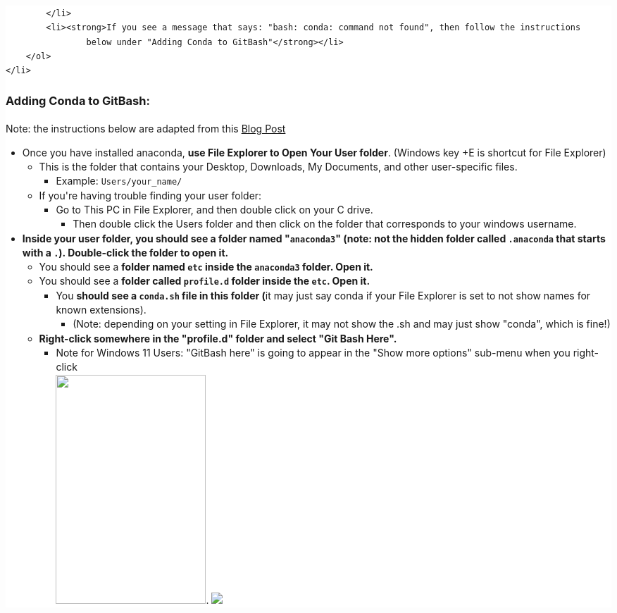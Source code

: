 			</li>
			<li><strong>If you see a message that says: "bash: conda: command not found", then follow the instructions
					below under "Adding Conda to GitBash"</strong></li>
		</ol>
	</li>
</ol>
<h3>Adding Conda to GitBash:</h3>
<p>Note: the instructions below are adapted from this <a
		href="https://fmorenovr.medium.com/how-to-add-conda-to-git-bash-windows-21f5e5987f3d">Blog Post</a></p>
<ul>
	<li>Once you have installed anaconda, <strong>use File Explorer to Open Your User folder</strong>. (Windows key +E
		is shortcut for File Explorer)<ul>
			<li>This is the folder that contains your Desktop, Downloads, My Documents, and other user-specific files.
				<ul>
					<li>Example: <code>Users/your_name/<br></code></li>
				</ul>
			</li>
			<li>If you're having trouble finding your user folder:<ul>
					<li>Go to This PC in File Explorer, and then double click on your C drive.<ul>
							<li>Then double click the Users folder and then click on the folder that corresponds to your
								windows username.</li>
						</ul>
					</li>
				</ul>
			</li>
		</ul>
	</li>
	<li><strong>Inside your user folder, you should see a folder named "<code>anaconda3</code>" (note: not the hidden
			folder called <code>.anaconda</code> that starts with a <code>.</code>). Double-click the folder to open
			it.</strong>
		<ul>
			<li>You should see a <strong>folder named <code>etc</code> inside the <code>anaconda3</code> folder. Open
					it.</strong></li>
			<li>You should see a <strong>folder called <code>profile.d</code> folder inside the <code>etc</code>. Open
					it.</strong>
				<ul>
					<li>You <strong>should see a <code>conda.sh</code> file in this folder (</strong>it may just say
						conda if your File Explorer is set to not show names for known extensions). <ul>
							<li>(Note: depending on your setting in File Explorer, it may not show the .sh and may just
								show "conda", which is fine!) </li>
						</ul>
					</li>
				</ul>
			</li>
		</ul>
		<ul>
			<li><strong>Right-click somewhere in the "profile.d" folder and select "Git Bash Here".</strong>
				<ul>
					<li>Note for Windows 11 Users: "GitBash here" is going to appear in the "Show more options" sub-menu
						when you right-click<br><img
							src="images/lp/windows_11_right_click1.png"
							width="213" height="325" style="width: 213px; height: 325px;">. <img
							src="images/lp/windows_11_right_click2.png"